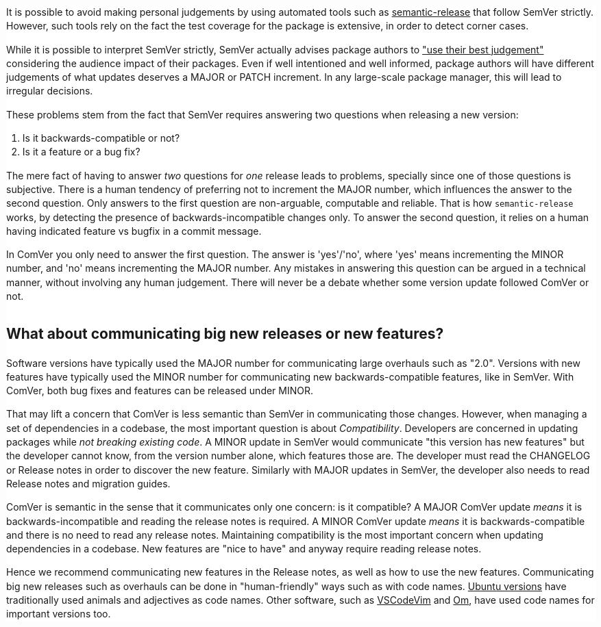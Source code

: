 It is possible to avoid making personal judgements by using automated tools such as [semantic-release](https://www.npmjs.com/package/semantic-release) that follow SemVer strictly. However, such tools rely on the fact the test coverage for the package is extensive, in order to detect corner cases.

While it is possible to interpret SemVer strictly, SemVer actually advises package authors to ["use their best judgement"](http://semver.org/#what-if-i-inadvertently-alter-the-public-api-in-a-way-that-is-not-compliant-with-the-version-number-change-ie-the-code-incorrectly-introduces-a-major-breaking-change-in-a-patch-release) considering the audience impact of their packages. Even if well intentioned and well informed, package authors will have different judgements of what updates deserves a MAJOR or PATCH increment. In any large-scale package manager, this will lead to irregular decisions.

These problems stem from the fact that SemVer requires answering two questions when releasing a new version:

1. Is it backwards-compatible or not?
2. Is it a feature or a bug fix?

The mere fact of having to answer *two* questions for *one* release leads to problems, specially since one of those questions is subjective. There is a human tendency of preferring not to increment the MAJOR number, which influences the answer to the second question. Only answers to the first question are non-arguable, computable and reliable. That is how `semantic-release` works, by detecting the presence of backwards-incompatible changes only. To answer the second question, it relies on a human having indicated feature vs bugfix in a commit message.

In ComVer you only need to answer the first question. The answer is 'yes'/'no', where 'yes' means incrementing the MINOR number, and 'no' means incrementing the MAJOR number. Any mistakes in answering this question can be argued in a technical manner, without involving any human judgement. There will never be a debate whether some version update followed ComVer or not.

## What about communicating big new releases or new features?

Software versions have typically used the MAJOR number for communicating large overhauls such as "2.0". Versions with new features have typically used the MINOR number for communicating new backwards-compatible features, like in SemVer. With ComVer, both bug fixes and features can be released under MINOR.

That may lift a concern that ComVer is less semantic than SemVer in communicating those changes. However, when managing a set of dependencies in a codebase, the most important question is about *Compatibility*. Developers are concerned in updating packages while *not breaking existing code*. A MINOR update in SemVer would communicate "this version has new features" but the developer cannot know, from the version number alone, which features those are. The developer must read the CHANGELOG or Release notes in order to discover the new feature. Similarly with MAJOR updates in SemVer, the developer also needs to read Release notes and migration guides.

ComVer is semantic in the sense that it communicates only one concern: is it compatible? A MAJOR ComVer update *means* it is backwards-incompatible and reading the release notes is required. A MINOR ComVer update *means* it is backwards-compatible and there is no need to read any release notes. Maintaining compatibility is the most important concern when updating dependencies in a codebase. New features are "nice to have" and anyway require reading release notes.

Hence we recommend communicating new features in the Release notes, as well as how to use the new features. Communicating big new releases such as overhauls can be done in "human-friendly" ways such as with code names. [Ubuntu versions](https://en.wikipedia.org/wiki/Ubuntu_version_history) have traditionally used animals and adjectives as code names. Other software, such as [VSCodeVim](https://github.com/VSCodeVim/Vim/releases) and [Om](https://github.com/omcljs/om/wiki/Quick-Start-%28om.next%29), have used code names for important versions too.
